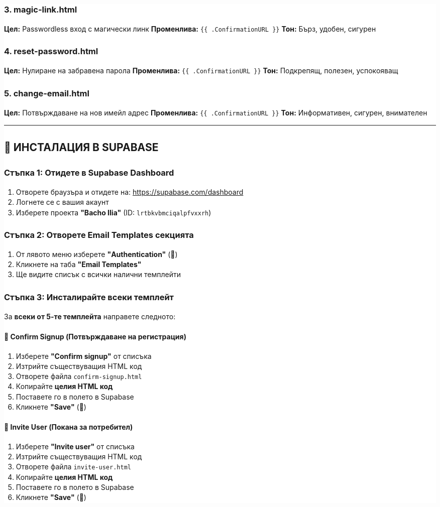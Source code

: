### 3. **magic-link.html**

**Цел:** Passwordless вход с магически линк
**Променлива:** `{{ .ConfirmationURL }}`
**Тон:** Бърз, удобен, сигурен

### 4. **reset-password.html**

**Цел:** Нулиране на забравена парола
**Променлива:** `{{ .ConfirmationURL }}`
**Тон:** Подкрепящ, полезен, успокояващ

### 5. **change-email.html**

**Цел:** Потвърждаване на нов имейл адрес
**Променлива:** `{{ .ConfirmationURL }}`
**Тон:** Информативен, сигурен, внимателен

---

## 🚀 ИНСТАЛАЦИЯ В SUPABASE

### Стъпка 1: Отидете в Supabase Dashboard

1. Отворете браузъра и отидете на: https://supabase.com/dashboard
2. Логнете се с вашия акаунт
3. Изберете проекта **"Bacho Ilia"** (ID: `lrtbkvbmciqalpfvxxrh`)

### Стъпка 2: Отворете Email Templates секцията

1. От лявото меню изберете **"Authentication"** (🔐)
2. Кликнете на таба **"Email Templates"**
3. Ще видите списък с всички налични темплейти

### Стъпка 3: Инсталирайте всеки темплейт

За **всеки от 5-те темплейта** направете следното:

#### 📧 Confirm Signup (Потвърждаване на регистрация)

1. Изберете **"Confirm signup"** от списъка
2. Изтрийте съществуващия HTML код
3. Отворете файла `confirm-signup.html`
4. Копирайте **целия HTML код**
5. Поставете го в полето в Supabase
6. Кликнете **"Save"** (💾)

#### 📧 Invite User (Покана за потребител)

1. Изберете **"Invite user"** от списъка
2. Изтрийте съществуващия HTML код
3. Отворете файла `invite-user.html`
4. Копирайте **целия HTML код**
5. Поставете го в полето в Supabase
6. Кликнете **"Save"** (💾)
